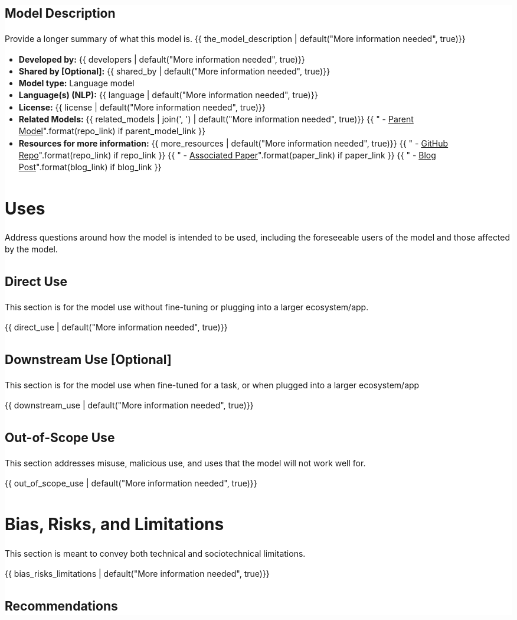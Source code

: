 ## Model Description

 Provide a longer summary of what this model is. 
{{ the_model_description | default("More information needed", true)}}

- **Developed by:** {{ developers | default("More information needed", true)}}
- **Shared by [Optional]:** {{ shared_by | default("More information needed", true)}}
- **Model type:** Language model
- **Language(s) (NLP):** {{ language | default("More information needed", true)}}
- **License:** {{ license | default("More information needed", true)}}
- **Related Models:** {{ related_models | join(', ') | default("More information needed", true)}} 
{{ "    -  [Parent Model]({0})".format(repo_link) if parent_model_link }}
- **Resources for more information:** {{ more_resources | default("More information needed", true)}}
{{ "    - [GitHub Repo]({0})".format(repo_link) if repo_link }}
{{ "    - [Associated Paper]({0})".format(paper_link) if paper_link }}
{{ "    - [Blog Post]({0})".format(blog_link) if blog_link }}

# Uses

 Address questions around how the model is intended to be used, including the foreseeable users of the model and those affected by the model. 

## Direct Use

 This section is for the model use without fine-tuning or plugging into a larger ecosystem/app. 

{{ direct_use | default("More information needed", true)}}

## Downstream Use [Optional]

 This section is for the model use when fine-tuned for a task, or when plugged into a larger ecosystem/app 

{{ downstream_use | default("More information needed", true)}}

## Out-of-Scope Use

 This section addresses misuse, malicious use, and uses that the model will not work well for. 

{{ out_of_scope_use | default("More information needed", true)}}

# Bias, Risks, and Limitations

 This section is meant to convey both technical and sociotechnical limitations. 

{{ bias_risks_limitations | default("More information needed", true)}}

## Recommendations
